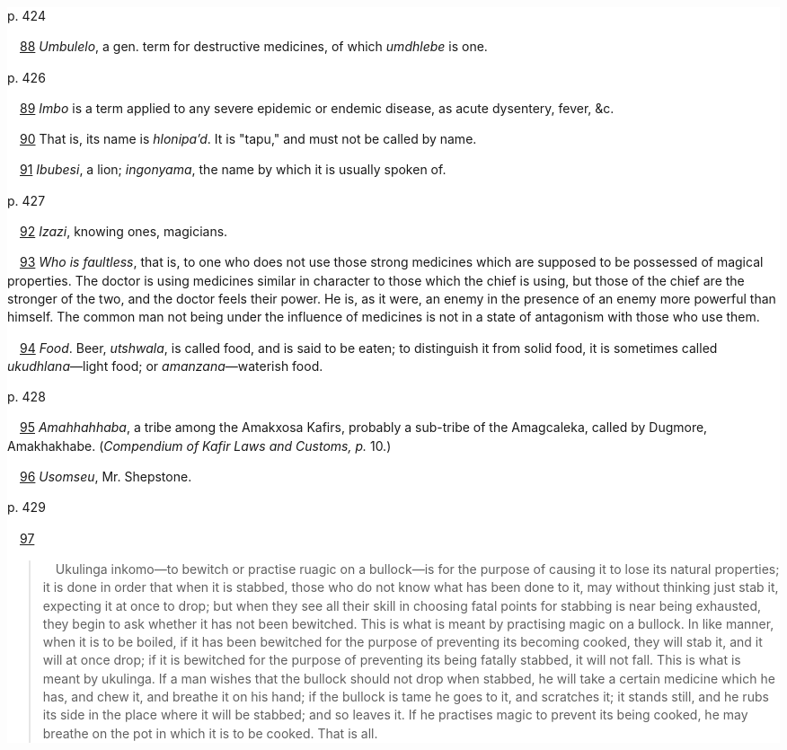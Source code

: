 <span id="footnotes_page_424">p. 424</span>

 <span id="page_424_note_88"></span>[88](#page_424_fr_88) *Umbulelo*, a
gen. term for destructive medicines, of which *umdhlebe* is one.

<span id="footnotes_page_426">p. 426</span>

 <span id="page_426_note_89"></span>[89](#page_426_fr_89) *Imbo* is a
term applied to any severe epidemic or endemic disease, as acute
dysentery, fever, &c.

 <span id="page_426_note_90"></span>[90](#page_426_fr_90) That is, its
name is *hlonipa’d*. It is "tapu," and must not be called by name.

 <span id="page_426_note_91"></span>[91](#page_426_fr_91) *Ibubesi*, a
lion; *ingonyama*, the name by which it is usually spoken of.

<span id="footnotes_page_427">p. 427</span>

 <span id="page_427_note_92"></span>[92](#page_427_fr_92) *Izazi*,
knowing ones, magicians.

 <span id="page_427_note_93"></span>[93](#page_427_fr_93) *Who is
faultless*, that is, to one who does not use those strong medicines
which are supposed to be possessed of magical properties. The doctor is
using medicines similar in character to those which the chief is using,
but those of the chief are the stronger of the two, and the doctor feels
their power. He is, as it were, an enemy in the presence of an enemy
more powerful than himself. The common man not being under the influence
of medicines is not in a state of antagonism with those who use them.

 <span id="page_427_note_94"></span>[94](#page_427_fr_94) *Food*. Beer,
*utshwala*, is called food, and is said to be eaten; to distinguish it
from solid food, it is sometimes called *ukudhlana*—light food; or
*amanzana*—waterish food.

<span id="footnotes_page_428">p. 428</span>

 <span id="page_428_note_95"></span>[95](#page_428_fr_95) *Amahhahhaba*,
a tribe among the Amakxosa Kafirs, probably a sub-tribe of the
Amagcaleka, called by Dugmore, Amakhakhabe. (*Compendium of Kafir Laws
and Customs, p.* 10.)

 <span id="page_428_note_96"></span>[96](#page_428_fr_96) *Usomseu*, Mr.
Shepstone.

<span id="footnotes_page_429">p. 429</span>

 <span id="page_429_note_97"></span>[97](#page_429_fr_97)

>  Ukulinga inkomo—to bewitch or practise ruagic on a bullock—is for the
> purpose of causing it to lose its natural properties; it is done in
> order that when it is stabbed, those who do not know what has been
> done to it, may without thinking just stab it, expecting it at once to
> drop; but when they see all their skill in choosing fatal points for
> stabbing is near being exhausted, they begin to ask whether it has not
> been bewitched. This is what is meant by practising magic on a
> bullock. In like manner, when it is to be boiled, if it has been
> bewitched for the purpose of preventing its becoming cooked, they will
> stab it, and it will at once drop; if it is bewitched for the purpose
> of preventing its being fatally stabbed, it will not fall. This is
> what is meant by ukulinga. If a man wishes that the bullock should not
> drop when stabbed, he will take a certain medicine which he has, and
> chew it, and breathe it on his hand; if the bullock is tame he goes to
> it, and scratches it; it stands still, and he rubs its side in the
> place where it will be stabbed; and so leaves it. If he practises
> magic to prevent its being cooked, he may breathe on the pot in which
> it is to be cooked. That is all.
